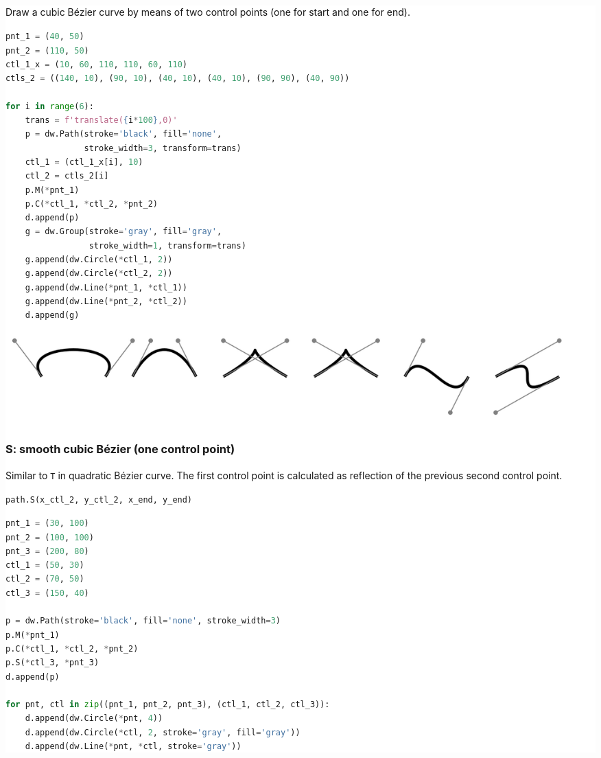 Draw a cubic Bézier curve by means of two control points (one for start and one for end).

```python
pnt_1 = (40, 50)
pnt_2 = (110, 50)
ctl_1_x = (10, 60, 110, 110, 60, 110)
ctls_2 = ((140, 10), (90, 10), (40, 10), (40, 10), (90, 90), (40, 90))

for i in range(6):
    trans = f'translate({i*100},0)'
    p = dw.Path(stroke='black', fill='none',
                stroke_width=3, transform=trans)
    ctl_1 = (ctl_1_x[i], 10)
    ctl_2 = ctls_2[i]
    p.M(*pnt_1)
    p.C(*ctl_1, *ctl_2, *pnt_2)
    d.append(p)
    g = dw.Group(stroke='gray', fill='gray',
                 stroke_width=1, transform=trans)
    g.append(dw.Circle(*ctl_1, 2))
    g.append(dw.Circle(*ctl_2, 2))
    g.append(dw.Line(*pnt_1, *ctl_1))
    g.append(dw.Line(*pnt_2, *ctl_2))
    d.append(g)
```

![svg](img/03_pC.svg)


### S: smooth cubic Bézier (one control point)

Similar to `T` in quadratic Bézier curve. The first control point is calculated as reflection of the previous second control point.

```python
path.S(x_ctl_2, y_ctl_2, x_end, y_end)
```

```python
pnt_1 = (30, 100)
pnt_2 = (100, 100)
pnt_3 = (200, 80)
ctl_1 = (50, 30)
ctl_2 = (70, 50)
ctl_3 = (150, 40)

p = dw.Path(stroke='black', fill='none', stroke_width=3)
p.M(*pnt_1)
p.C(*ctl_1, *ctl_2, *pnt_2)
p.S(*ctl_3, *pnt_3)
d.append(p)

for pnt, ctl in zip((pnt_1, pnt_2, pnt_3), (ctl_1, ctl_2, ctl_3)):
    d.append(dw.Circle(*pnt, 4))
    d.append(dw.Circle(*ctl, 2, stroke='gray', fill='gray'))
    d.append(dw.Line(*pnt, *ctl, stroke='gray'))
```
